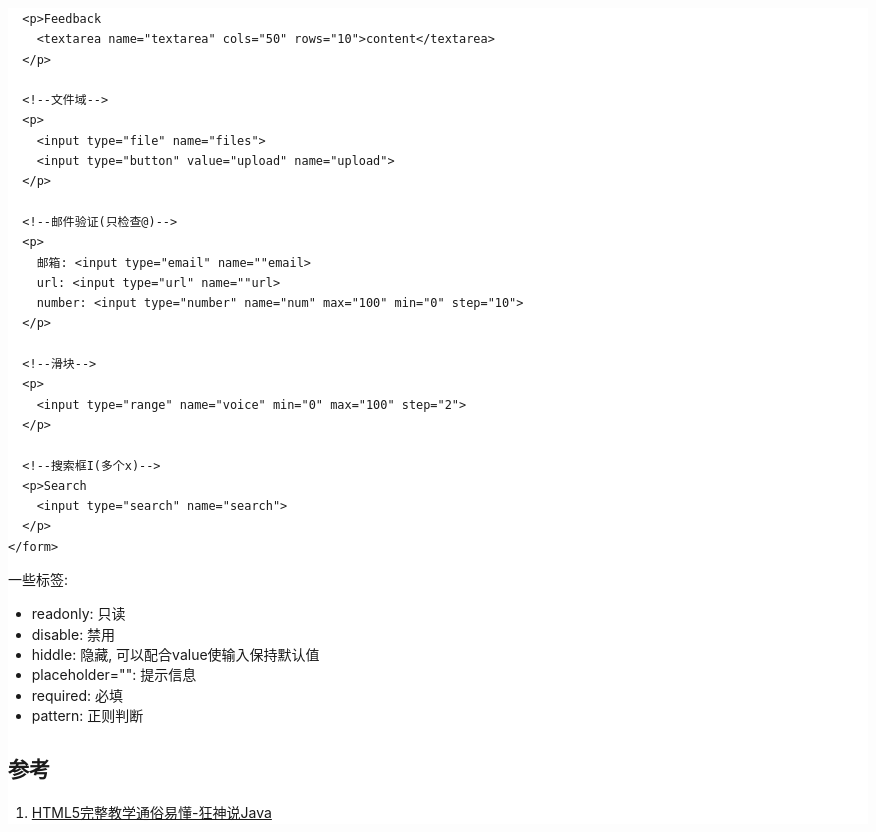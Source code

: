 ```
  <p>Feedback
    <textarea name="textarea" cols="50" rows="10">content</textarea>
  </p>

  <!--文件域-->
  <p>
    <input type="file" name="files">
    <input type="button" value="upload" name="upload">
  </p>

  <!--邮件验证(只检查@)-->
  <p>
    邮箱: <input type="email" name=""email>
    url: <input type="url" name=""url>
    number: <input type="number" name="num" max="100" min="0" step="10">
  </p>

  <!--滑块-->
  <p>
    <input type="range" name="voice" min="0" max="100" step="2">
  </p>

  <!--搜索框I(多个x)-->
  <p>Search
    <input type="search" name="search">
  </p>
</form>
```

一些标签:
- readonly: 只读
- disable: 禁用
- hiddle: 隐藏, 可以配合value使输入保持默认值
- placeholder="": 提示信息
- required: 必填
- pattern: 正则判断

## 参考
1. [HTML5完整教学通俗易懂-狂神说Java](https://www.bilibili.com/video/BV1x4411V75C)